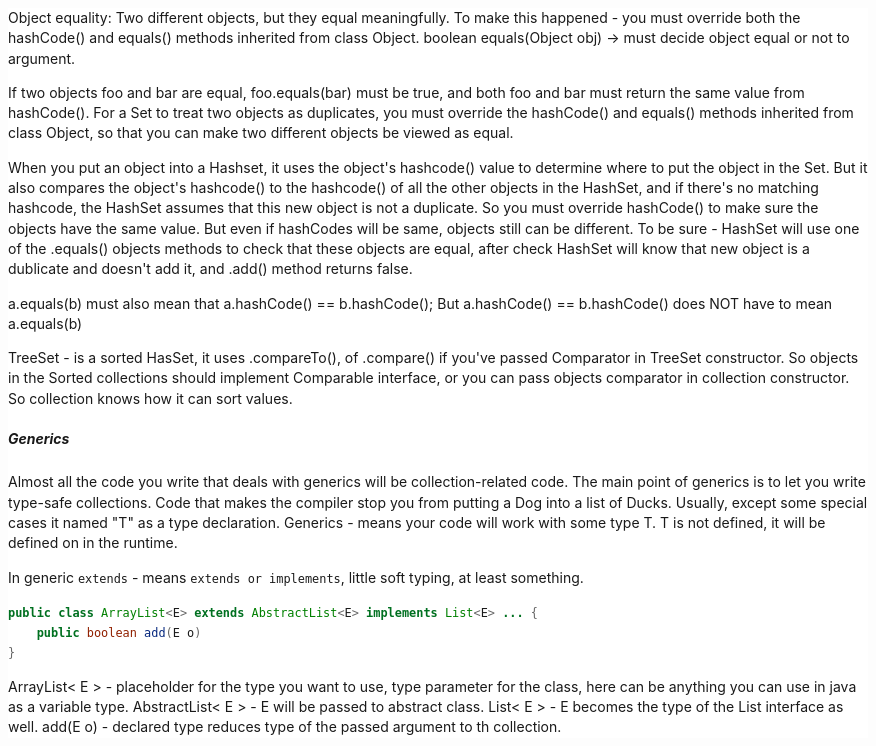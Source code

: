 Object equality:
Two different objects, but they equal meaningfully.
To make this happened  - you must override both the hashCode() and equals() methods inherited from class Object.
boolean equals(Object obj) -> must decide object equal or not to argument.

If two objects foo and bar are equal, foo.equals(bar) must be true, and both foo and bar must return the same value from
hashCode(). For a Set to treat two objects as duplicates, you must override the hashCode() and equals() methods inherited
from class Object, so that you can make two different objects be viewed as equal.

When you put an object into a Hashset, it uses the object's hashcode() value to determine where to put the object in
the Set. But it also compares the object's hashcode() to the hashcode() of all the other objects in the HashSet, and if
there's no matching hashcode, the HashSet assumes that this new object is not a duplicate.
So you must override hashCode() to make sure the objects have the same value.
But even if hashCodes will be same, objects still can be different. To be sure - HashSet will use one of the .equals()
objects methods to check that these objects are equal, after check HashSet will know that new object is a dublicate and
doesn't add it, and .add() method returns false.

a.equals(b) must also mean that a.hashCode() == b.hashCode();
But  a.hashCode() == b.hashCode() does NOT have to mean a.equals(b)

TreeSet - is a sorted HasSet, it uses .compareTo(), of .compare() if you've passed Comparator in TreeSet constructor.
So objects in the Sorted collections should implement Comparable interface, or you can pass objects comparator in 
collection constructor. So collection knows how it can sort values.

##### Generics
Almost all the code you write that deals with generics will be collection-related code.
The main point of generics is to let you write type-safe collections. Code that makes the compiler stop you from putting
a Dog into a list of Ducks. Usually, except some special cases it named "T" as a type declaration.
Generics - means your code will work with some type T. T is not defined, it will be defined on in the runtime.

In generic `extends` - means ```extends or implements```, little soft typing, at least something.

```java
public class ArrayList<E> extends AbstractList<E> implements List<E> ... {
    public boolean add(E o)
}
```
ArrayList< E > - placeholder for the type you want to use, type parameter for the class, here can be anything you can
use in java as a variable type. 
AbstractList< E > - E will be passed to abstract class.
List< E > - E becomes the type of the List interface as well.
add(E o) - declared type reduces type of the passed argument to th collection. 

